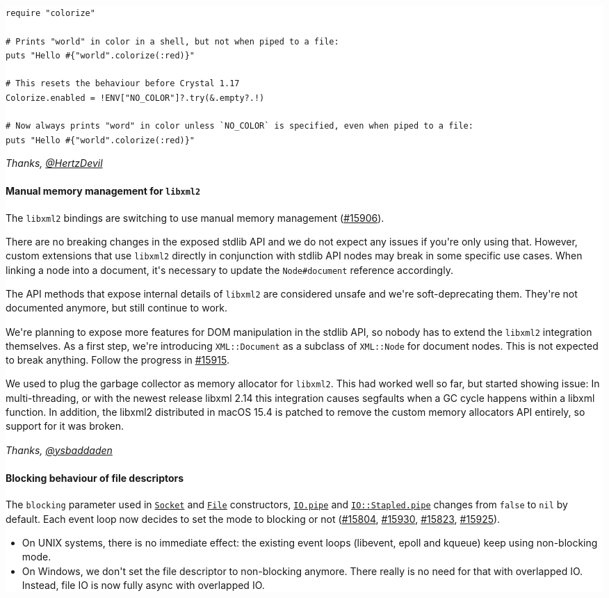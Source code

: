 ```cr
require "colorize"

# Prints "world" in color in a shell, but not when piped to a file:
puts "Hello #{"world".colorize(:red)}"

# This resets the behaviour before Crystal 1.17
Colorize.enabled = !ENV["NO_COLOR"]?.try(&.empty?.!)

# Now always prints "word" in color unless `NO_COLOR` is specified, even when piped to a file:
puts "Hello #{"world".colorize(:red)}"
```

_Thanks, [@HertzDevil]_

[`Colorize.on_tty_only!`]: https://crystal-lang.org/api/master/Colorize.html#on_tty_only!:Bool-class-method
[`Colorize.default_enabled?`]: https://crystal-lang.org/api/master/Colorize.html#default_enabled%3F%28stdout%3AIO%2Cstderr%3AIO%3Dstdout%29%3ABool-class-method
[#15881]: https://github.com/crystal-lang/crystal/issues/15881
[#15912]: https://github.com/crystal-lang/crystal/issues/15912

#### Manual memory management for `libxml2`

The `libxml2` bindings are switching to use manual memory management ([#15906]).

There are no breaking changes in the exposed stdlib API and we do not expect any
issues if you're only using that.
However, custom extensions that use `libxml2` directly in conjunction with
stdlib API nodes may break in some specific use cases.
When linking a node into a document, it's necessary to update the
`Node#document` reference accordingly.

The API methods that expose internal details of `libxml2` are considered unsafe
and we're soft-deprecating them. They're not documented anymore, but still
continue to work.

We're planning to expose more features for DOM manipulation in the stdlib API,
so nobody has to extend the `libxml2` integration themselves. As a first step,
we're introducing `XML::Document` as a subclass of `XML::Node` for document
nodes. This is not expected to break anything.
Follow the progress in [#15915].

We used to plug the garbage collector as memory allocator for `libxml2`.
This had worked well so far, but started showing issue: In multi-threading, or
with the newest release libxml 2.14 this integration causes segfaults when a GC
cycle happens within a libxml function.
In addition, the libxml2 distributed in macOS 15.4 is patched to remove the
custom memory allocators API entirely, so support for it was broken.

_Thanks, [@ysbaddaden]_

[#15906]: https://github.com/crystal-lang/crystal/issues/15906
[#15915]: https://github.com/crystal-lang/crystal/issues/15915

#### Blocking behaviour of file descriptors

The `blocking` parameter used in [`Socket`] and [`File`] constructors,
[`IO.pipe`] and [`IO::Stapled.pipe`] changes from `false` to `nil` by default.
Each event loop now decides to set the mode to blocking or not ([#15804],
[#15930], [#15823], [#15925]).

- On UNIX systems, there is no immediate effect: the existing event loops
  (libevent, epoll and kqueue) keep using non-blocking mode.
- On Windows, we don't set the file descriptor to non-blocking anymore. There
  really is no need for that with overlapped IO. Instead, file IO is now fully
  async with overlapped IO.


[`Socket`]: https://crystal-lang.org/api/master/Socket.html
[`File`]: https://crystal-lang.org/api/master/File.html
[`IO.pipe`]: https://crystal-lang.org/api/master/IO.html#pipe(read_blocking=nil,write_blocking=nil):Tuple(IO::FileDescriptor,IO::FileDescriptor)-class-method
[`IO::Stapled.pipe`]: https://crystal-lang.org/api/master/IO/Stapled.html#pipe(read_blocking:Bool=false,write_blocking:Bool=false,&)-class-method
[`IO::FileDescriptor#blocking`]: https://crystal-lang.org/api/1.17.0/IO/FileDescriptor.html#blocking-instance-method
[`IO::FileDescriptor#blocking=`]: https://crystal-lang.org/api/1.17.0/IO/FileDescriptor.html#blocking=(value)-instance-method
[`IO::FileDescriptor.set_blocking`]: https://crystal-lang.org/api/1.17.0/IO/FileDescriptor.html#set_blocking-class-method
[#15804]: https://github.com/crystal-lang/crystal/issues/15804
[#15930]: https://github.com/crystal-lang/crystal/issues/15930
[#15823]: https://github.com/crystal-lang/crystal/issues/15823
[#15925]: https://github.com/crystal-lang/crystal/issues/15925
[#15924]: https://github.com/crystal-lang/crystal/issues/15924
[`SystemError.from_errno`]: https://crystal-lang.org/api/master/IO/Error.html#from_errno(message,**opts)-macro
[`Errno.value`]: https://crystal-lang.org/api/master/Errno.html#value%3Aself-class-method
[#15874]: https://github.com/crystal-lang/crystal/issues/15874
[RFC 0002]: https://github.com/crystal-lang/rfcs/pull/2
[ongoing project to improve multi-threading support]: /2024/02/09/84codes-manas-mt/
[ysbaddaden/sync]: https://github.com/ysbaddaden/sync/
[`Fiber::ExecutionContext::SingleThreaded`]: https://crystal-lang.org/api/1.17.0/Fiber/ExecutionContext/SingleThreaded.html
[`Fiber::ExecutionContext::Concurrent`]: https://crystal-lang.org/api/1.17.0/Fiber/ExecutionContext/Concurrent.html
[`Fiber::ExecutionContext::MultiThreaded`]: https://crystal-lang.org/api/1.17.0/Fiber/ExecutionContext/MultiThreaded.html
[`Fiber::ExecutionContext::Parallel`]: https://crystal-lang.org/api/1.17.0/Fiber/ExecutionContext/Parallel.html
[#15936]: https://github.com/crystal-lang/crystal/issues/15936
[#15871]: https://github.com/crystal-lang/crystal/issues/15871
[#15590]: https://github.com/crystal-lang/crystal/issues/15590
[#15891]: https://github.com/crystal-lang/crystal/issues/15891
[#15914]: https://github.com/crystal-lang/crystal/issues/15914
[#15820]: https://github.com/crystal-lang/crystal/issues/15820
[#15850]: https://github.com/crystal-lang/crystal/issues/15850
[#15917]: https://github.com/crystal-lang/crystal/issues/15917
[`Struct.pre_initialize`]: https://crystal-lang.org/api/master/Struct.html#pre_initialize(address:Pointer):Nil-class-method
[`Enum.from_value`]: https://crystal-lang.org/api/master/Enum.html#from_value(value:Int):self-class-method
[#15896]: https://github.com/crystal-lang/crystal/issues/15896
[#15624]: https://github.com/crystal-lang/crystal/issues/15624
[#15825]: https://github.com/crystal-lang/crystal/issues/15825
[#15863]: https://github.com/crystal-lang/crystal/issues/15863
[#15792]: https://github.com/crystal-lang/crystal/issues/15792
[RFC4007]: https://datatracker.ietf.org/doc/html/rfc4007
[`Socket::IPAddress#zone_id`]: https://crystal-lang.org/api/Socket/IPAddress.html#zone_id:Int32-instance-method
[`Socket::IPAddress#link_local_interface`]: https://crystal-lang.org/api/Socket/IPAddress.html#link_local_interface:String|Nil-instance-method
[#15263]: https://github.com/crystal-lang/crystal/issues/15263
[`String#ensure_suffix`]: https://crystal-lang.org/api/master/String.html#ensure_suffix(prefix:String|Char):self-instance-method
[`String#ensure_prefix`]: https://crystal-lang.org/api/master/String.html#ensure_prefix(prefix:String|Char):self-instance-method
[#15782]: https://github.com/crystal-lang/crystal/issues/15782
[`Time.month_week_date`]: https://crystal-lang.org/api/master/Time.html#month_week_date(year:Int32,month:Int32,week:Int32,day_of_week:Int32|DayOfWeek,hour:Int32=0,minute:Int32=0,second:Int32=0,*,nanosecond:Int32=0,location:Location=Location.local):self-class-method
[#15620]: https://github.com/crystal-lang/crystal/issues/15620
[`StaticFileHandler#call`]: https://crystal-lang.org/api/master/HTTP/StaticFileHandler.html#call(context):Nil-instance-method
[`WebSocket`]: https://crystal-lang.org/api/master/HTTP/WebSocket.html
[#15678]: https://github.com/crystal-lang/crystal/issues/15678
[#15545]: https://github.com/crystal-lang/crystal/issues/15545
[#15612]: https://github.com/crystal-lang/crystal/issues/15612
[#15568]: https://github.com/crystal-lang/crystal/issues/15568
[#15566]: https://github.com/crystal-lang/crystal/issues/15566
[#15691]: https://github.com/crystal-lang/crystal/issues/15691
[#15692]: https://github.com/crystal-lang/crystal/issues/15692
[#15919]: https://github.com/crystal-lang/crystal/issues/15919
[#15918]: https://github.com/crystal-lang/crystal/issues/15918
[#15614]: https://github.com/crystal-lang/crystal/issues/15614
[#15709]: https://github.com/crystal-lang/crystal/issues/15709
[#15801]: https://github.com/crystal-lang/crystal/issues/15801
[#15738]: https://github.com/crystal-lang/crystal/issues/15738
[ameba]: https://crystal-ameba.github.io/
[typos]: https://github.com/crate-ci/typos
[#15875]: https://github.com/crystal-lang/crystal/issues/15875
[#15873]: https://github.com/crystal-lang/crystal/issues/15873
[#15771]: https://github.com/crystal-lang/crystal/issues/15771
[#15765]: https://github.com/crystal-lang/crystal/issues/15765
[#15899]: https://github.com/crystal-lang/crystal/issues/15899
[issue tracker]: https://github.com/crystal-lang/crystal/issues
[forum]: https://forum.crystal-lang.org/
[84codes]: https://www.84codes.com/
[@Blacksmoke16]: https://github.com/Blacksmoke16
[@HertzDevil]: https://github.com/HertzDevil
[@MatheusRich]: https://github.com/MatheusRich
[@foxxx0]: https://github.com/foxxx0
[@luislavena]: https://github.com/luislavena
[@straight-shoota]: https://github.com/straight-shoota
[@ysbaddaden]: https://github.com/ysbaddaden
